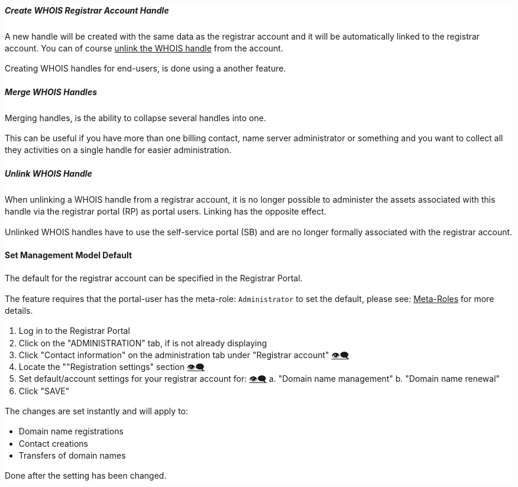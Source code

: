 <a id="create_whois_registrar_account_handle"></a>

##### Create WHOIS Registrar Account Handle

A new handle will be created with the same data as the registrar account and it will be automatically linked to the registrar account. You can of course [unlink the WHOIS handle](#unlink_whois_handle") from the account.

Creating WHOIS handles for end-users, is done using a another feature.

<a id="merge_whois_handles"></a>

##### Merge WHOIS Handles

Merging handles, is the ability to collapse several handles into one.

This can be useful if you have more than one billing contact, name server administrator or something and you want to collect all they activities on a single handle for easier administration.

<a id="unlink_whois_handle"></a>

##### Unlink WHOIS Handle

When unlinking a WHOIS handle from a registrar account, it is no longer possible to administer the assets associated with this handle via the registrar portal (RP) as portal users. Linking has the opposite effect.

Unlinked WHOIS handles have to use the self-service portal (SB) and are no longer formally associated with the registrar account.

<a id="set-management-model-default"></a>

#### Set Management Model Default

The default for the registrar account can be specified in the Registrar Portal.

The feature requires that the portal-user has the meta-role: `Administrator` to set the default, please see: [Meta-Roles](#meta-roles) for more details.

1. Log in to the Registrar Portal
1. Click on the "ADMINISTRATION" tab, if is not already displaying
1. Click "Contact information" on the administration tab under "Registrar account" [:eye_speech_bubble:](screenshots/RP-ADMINISTRATION.png)
1. Locate the ""Registration settings" section [:eye_speech_bubble:](screenshots/RP-CONTACT_INFORMATION.png)
1. Set default/account settings for your registrar account for: [:eye_speech_bubble:](screenshots/RP-REGISTRATION_SETTINGS.png)
    a. "Domain name management"
    b. "Domain name renewal"
1. Click "SAVE"

The changes are set instantly and will apply to:

- Domain name registrations
- Contact creations
- Transfers of domain names

Done after the setting has been changed.
